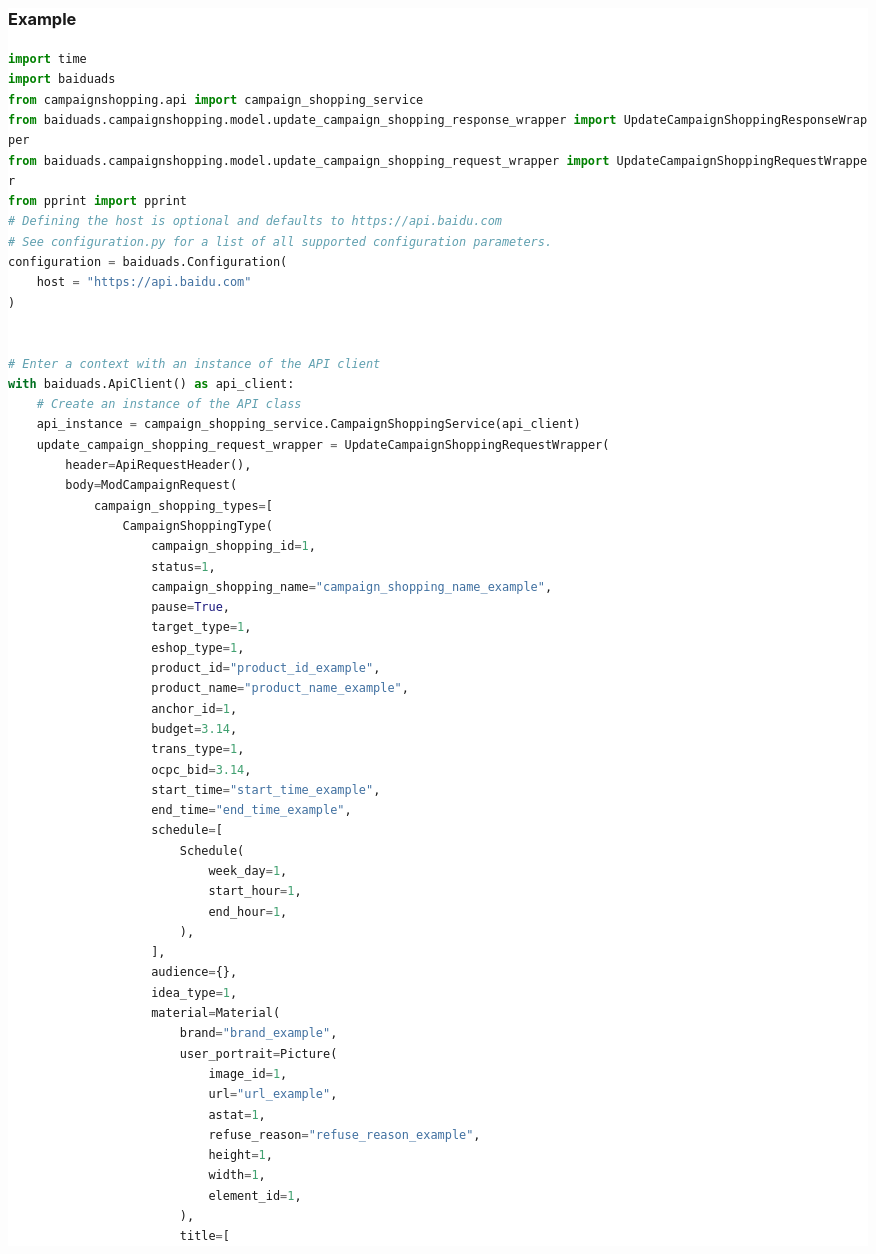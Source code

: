 

### Example


```python
import time
import baiduads
from campaignshopping.api import campaign_shopping_service
from baiduads.campaignshopping.model.update_campaign_shopping_response_wrapper import UpdateCampaignShoppingResponseWrapper
from baiduads.campaignshopping.model.update_campaign_shopping_request_wrapper import UpdateCampaignShoppingRequestWrapper
from pprint import pprint
# Defining the host is optional and defaults to https://api.baidu.com
# See configuration.py for a list of all supported configuration parameters.
configuration = baiduads.Configuration(
    host = "https://api.baidu.com"
)


# Enter a context with an instance of the API client
with baiduads.ApiClient() as api_client:
    # Create an instance of the API class
    api_instance = campaign_shopping_service.CampaignShoppingService(api_client)
    update_campaign_shopping_request_wrapper = UpdateCampaignShoppingRequestWrapper(
        header=ApiRequestHeader(),
        body=ModCampaignRequest(
            campaign_shopping_types=[
                CampaignShoppingType(
                    campaign_shopping_id=1,
                    status=1,
                    campaign_shopping_name="campaign_shopping_name_example",
                    pause=True,
                    target_type=1,
                    eshop_type=1,
                    product_id="product_id_example",
                    product_name="product_name_example",
                    anchor_id=1,
                    budget=3.14,
                    trans_type=1,
                    ocpc_bid=3.14,
                    start_time="start_time_example",
                    end_time="end_time_example",
                    schedule=[
                        Schedule(
                            week_day=1,
                            start_hour=1,
                            end_hour=1,
                        ),
                    ],
                    audience={},
                    idea_type=1,
                    material=Material(
                        brand="brand_example",
                        user_portrait=Picture(
                            image_id=1,
                            url="url_example",
                            astat=1,
                            refuse_reason="refuse_reason_example",
                            height=1,
                            width=1,
                            element_id=1,
                        ),
                        title=[
```
